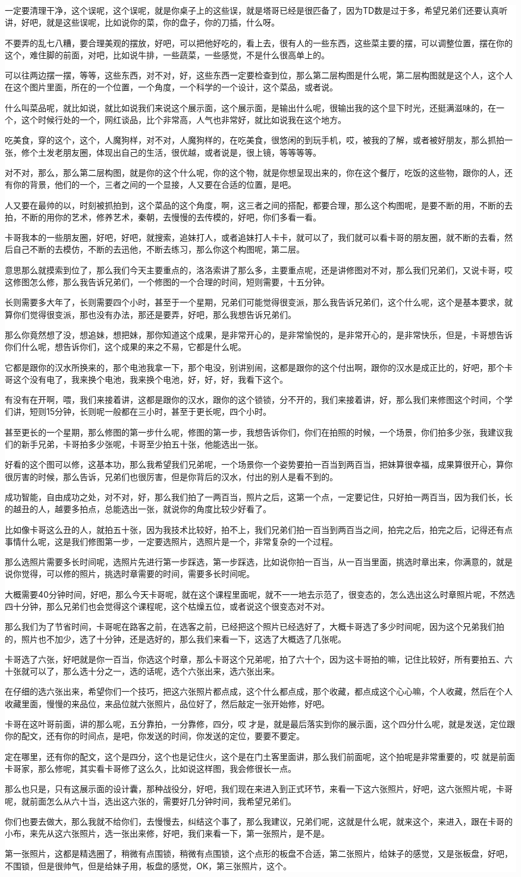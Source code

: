 一定要清理干净，这个误呢，这个误呢，就是你桌子上的这些误，就是塔哥已经是很匹备了，因为TD数是过于多，希望兄弟们还要认真听讲，好吧，就是这些误呢，比如说你的菜，你的盘子，你的刀插，什么呀。

不要弄的乱七八糟，要合理美观的摆放，好吧，可以把他好吃的，看上去，很有人的一些东西，这些菜主要的摆，可以调整位置，摆在你的这个，难住脚的前面，对吧，比如说牛排，一些蔬菜，一些感觉，不是什么很高单上的。

可以往两边摆一摆，等等，这些东西，对不对，好，这些东西一定要检查到位，那么第二层构图是什么呢，第二层构图就是这个人，这个人在这个图片里面，所在的一个位置，一个角度，一个科学的一个设计，这个菜品，或者说。

什么叫菜品呢，就比如说，就比如说我们来说这个展示面，这个展示面，是输出什么呢，很输出我的这个显下时光，还挺满滋味的，在一个，这个时候行处的一个，网红谈品，比个非常高，人气也非常好，就比如说我在这个地方。

吃美食，穿的这个，这个，人魔狗样，对不对，人魔狗样的，在吃美食，很悠闲的到玩手机，哎，被我的了解，或者被好朋友，那么抓拍一张，修个土发老朋友圈，体现出自己的生活，很优越，或者说是，很上镜，等等等等。

对不对，那么，那么第二层构图，就是你的这个什么呢，你的这个物，就是你想呈现出来的，你在这个餐厅，吃饭的这些物，跟你的人，还有你的背景，他们的一个，三者之间的一个显接，人又要在合适的位置，是吧。

人又要在最帅的以，时刻被抓拍到，这个菜品的这个角度，啊，这三者之间的搭配，都要合理，那么这个构图呢，是要不断的用，不断的去拍，不断的用你的艺术，修养艺术，秦朝，去慢慢的去传模的，好吧，你们多看一看。

卡哥我本的一些朋友圈，好吧，好吧，就搜索，追妹打人，或者追妹打人卡卡，就可以了，我们就可以看卡哥的朋友圈，就不断的去看，然后自己不断的去模仿，不断的去迅他，不断去练习，那么你这个构图呢，第二层。

意思那么就摸索到位了，那么我们今天主要重点的，洛洛索讲了那么多，主要重点呢，还是讲修图对不对，那么我们兄弟们，又说卡哥，哎这修图怎么修，那么我告诉兄弟们，一个修图的一个合理的时间，短则需要，十五分钟。

长则需要多大年了，长则需要四个小时，甚至于一个星期，兄弟们可能觉得很变派，那么我告诉兄弟们，这个什么呢，这个是基本要求，就算你们觉得很变派，那也没有办法，那还是要弄，好吧，那么我想告诉兄弟们。

那么你竟然想了没，想追妹，想把妹，那你知道这个成果，是非常开心的，是非常愉悦的，是非常开心的，是非常快乐，但是，卡哥想告诉你们什么呢，想告诉你们，这个成果的来之不易，它都是什么呢。

它都是跟你的汉水所换来的，那个电池我拿一下，那个电没，别讲别闹，这都是跟你的这个付出啊，跟你的汉水是成正比的，好吧，那个卡哥这个没有电了，我来换个电池，我来换个电池，好，好，好，我看下这个。

有没有在开啊，喂，我们来接着讲，这都是跟你的汉水，跟你的这个锁锁，分不开的，我们来接着讲，好，那么我们来修图这个时间，个学们讲，短则15分钟，长则呢一般都在三小时，甚至于更长呢，四个小时。

甚至更长的一个星期，那么修图的第一步什么呢，修图的第一步，我想告诉你们，你们在拍照的时候，一个场景，你们拍多少张，我建议我们的新手兄弟，卡哥拍多少张呢，卡哥至少拍五十张，他能选出一张。

好看的这个图可以修，这基本功，那么我希望我们兄弟呢，一个场景你一个姿势要拍一百当到两百当，把妹算很幸福，成果算很开心，算你很厉害的时候，那么告诉，兄弟们也很厉害，但是你背后的汉水，付出的别人是看不到的。

成功智能，自由成功之处，对不对，好，那么我们拍了一两百当，照片之后，这第一个点，一定要记住，只好拍一两百当，因为我们长，长的越丑的人，越要多拍点，总能选出一张，就说你的角度比较少好看了。

比如像卡哥这么丑的人，就拍五十张，因为我技术比较好，拍不上，我们兄弟们拍一百当到两百当之间，拍完之后，拍完之后，记得还有点事情什么呢，这是我们修图第一步，一定要选照片，选照片是一个，非常复杂的一个过程。

那么选照片需要多长时间呢，选照片先进行第一步踩选，第一步踩选，比如说你拍一百当，从一百当里面，挑选时章出来，你满意的，就是说你觉得，可以修的照片，挑选时章需要的时间，需要多长时间呢。

大概需要40分钟时间，好吧，那么今天卡哥呢，就在这个课程里面呢，就不一一地去示范了，很变态的，怎么选出这么时章照片呢，不然选四十分钟，那么兄弟们也会觉得这个课程呢，这个枯燥五位，或者说这个很变态对不对。

那么我们为了节省时间，卡哥呢在路客之前，在选客之前，已经把这个照片已经选好了，大概卡哥选了多少时间呢，因为这个兄弟我们拍的，照片也不加少，选了十分钟，还是选好的，那么我们来看一下，这选了大概选了几张呢。

卡哥选了六张，好吧就是你一百当，你选这个时章，那么卡哥这个兄弟呢，拍了六十个，因为这卡哥拍的嘛，记住比较好，所有要拍五、六十张就可以了，那么选十分之一，选的话呢，选个六张出来，选六张出来。

在仔细的选六张出来，希望你们一个技巧，把这六张照片都点成，这个什么都点成，那个收藏，都点成这个心心嘛，个人收藏，然后在个人收藏里面，慢慢的来品位，来品位就六张照片，品位好了，然后敲定一张开始修，好吧。

卡哥在这叶哥前面，讲的那么呢，五分靠拍，一分靠修，四分，哎 才是，就是最后落实到你的展示面，这个四分什么呢，就是发送，定位跟你的配文，还有你的时间点，是吧，你发送的时间，你发送的定位，要要不要定。

定在哪里，还有你的配文，这个是四分，这个也是记住火，这个是在门土客里面讲，那么我们前面呢，这个拍呢是非常重要的，哎 就是前面卡哥家，那么修呢，其实看卡哥修了这么久，比如说这样图，我会修很长一点。

那么也只是，只有这展示面的设计囊，那种战役分，好吧，我们现在来进入到正式环节，来看一下这六张照片，好吧，这六张照片呢，卡哥呢，就前面怎么从六十当，选出这六张的，需要好几分钟时间，我希望兄弟们。

你们也要去做大，那么我就不给你们，去慢慢去，纠结这个事了，那么我建议，兄弟们呢，这就是什么呢，就来这个，来进入，跟在卡哥的小布，来先从这六张照片，选一张出来修，好吧，我们来看一下，第一张照片，是不是。

第一张照片，这都是精选圈了，稍微有点围锁，稍微有点围锁，这个点形的板盘不合适，第二张照片，给妹子的感觉，又是张板盘，好吧，不围锁，但是很帅气，但是给妹子用，板盘的感觉，OK，第三张照片，这个。
